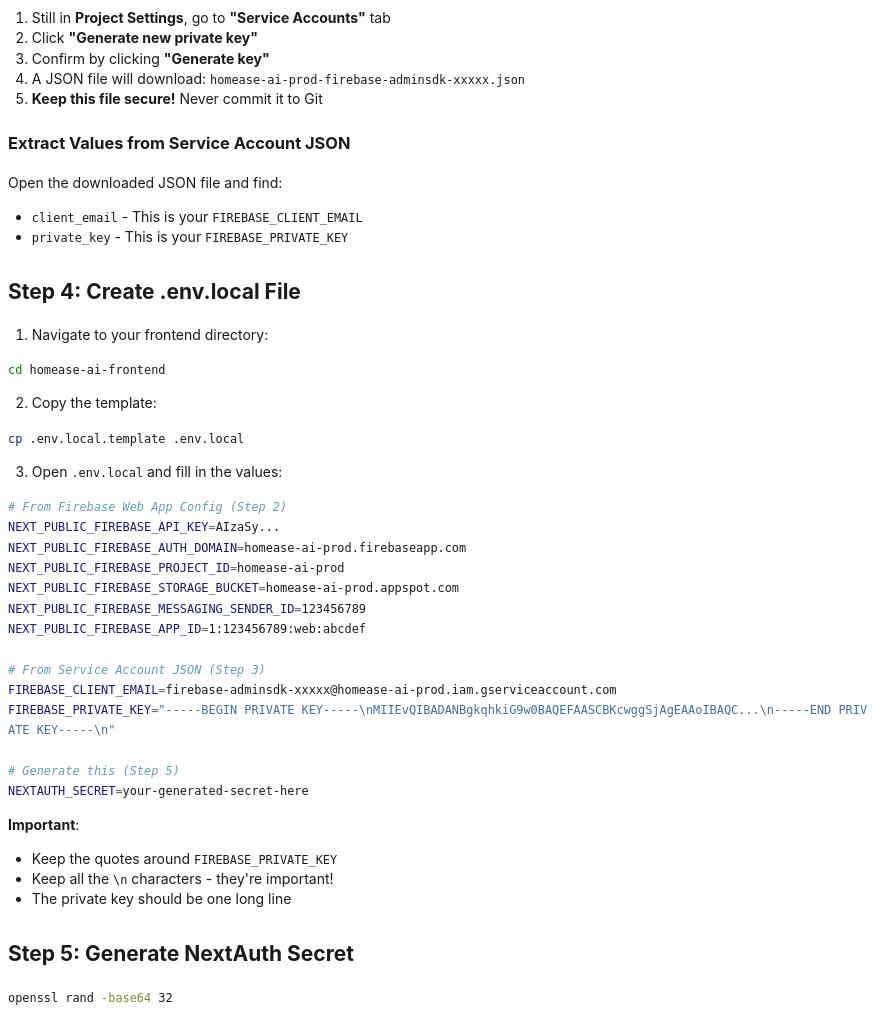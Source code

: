 1. Still in **Project Settings**, go to **"Service Accounts"** tab
2. Click **"Generate new private key"**
3. Confirm by clicking **"Generate key"**
4. A JSON file will download: `homease-ai-prod-firebase-adminsdk-xxxxx.json`
5. **Keep this file secure!** Never commit it to Git

### Extract Values from Service Account JSON

Open the downloaded JSON file and find:
- `client_email` - This is your `FIREBASE_CLIENT_EMAIL`
- `private_key` - This is your `FIREBASE_PRIVATE_KEY`

## Step 4: Create .env.local File

1. Navigate to your frontend directory:
```bash
cd homease-ai-frontend
```

2. Copy the template:
```bash
cp .env.local.template .env.local
```

3. Open `.env.local` and fill in the values:

```bash
# From Firebase Web App Config (Step 2)
NEXT_PUBLIC_FIREBASE_API_KEY=AIzaSy...
NEXT_PUBLIC_FIREBASE_AUTH_DOMAIN=homease-ai-prod.firebaseapp.com
NEXT_PUBLIC_FIREBASE_PROJECT_ID=homease-ai-prod
NEXT_PUBLIC_FIREBASE_STORAGE_BUCKET=homease-ai-prod.appspot.com
NEXT_PUBLIC_FIREBASE_MESSAGING_SENDER_ID=123456789
NEXT_PUBLIC_FIREBASE_APP_ID=1:123456789:web:abcdef

# From Service Account JSON (Step 3)
FIREBASE_CLIENT_EMAIL=firebase-adminsdk-xxxxx@homease-ai-prod.iam.gserviceaccount.com
FIREBASE_PRIVATE_KEY="-----BEGIN PRIVATE KEY-----\nMIIEvQIBADANBgkqhkiG9w0BAQEFAASCBKcwggSjAgEAAoIBAQC...\n-----END PRIVATE KEY-----\n"

# Generate this (Step 5)
NEXTAUTH_SECRET=your-generated-secret-here
```

**Important**: 
- Keep the quotes around `FIREBASE_PRIVATE_KEY`
- Keep all the `\n` characters - they're important!
- The private key should be one long line

## Step 5: Generate NextAuth Secret

```bash
openssl rand -base64 32
```
